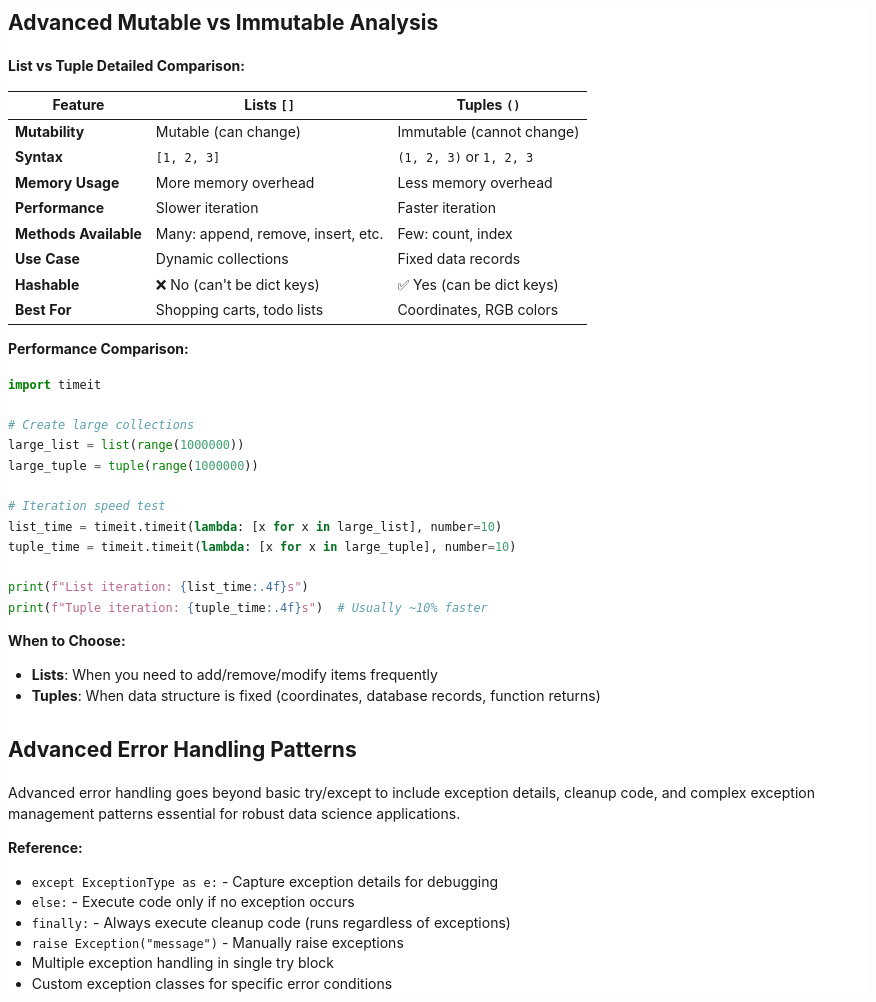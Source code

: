## Advanced Mutable vs Immutable Analysis

**List vs Tuple Detailed Comparison:**

| Feature | Lists `[]` | Tuples `()` |
|---------|------------|-------------|
| **Mutability** | Mutable (can change) | Immutable (cannot change) |
| **Syntax** | `[1, 2, 3]` | `(1, 2, 3)` or `1, 2, 3` |
| **Memory Usage** | More memory overhead | Less memory overhead |
| **Performance** | Slower iteration | Faster iteration |
| **Methods Available** | Many: append, remove, insert, etc. | Few: count, index |
| **Use Case** | Dynamic collections | Fixed data records |
| **Hashable** | ❌ No (can't be dict keys) | ✅ Yes (can be dict keys) |
| **Best For** | Shopping carts, todo lists | Coordinates, RGB colors |

**Performance Comparison:**
```python
import timeit

# Create large collections
large_list = list(range(1000000))
large_tuple = tuple(range(1000000))

# Iteration speed test
list_time = timeit.timeit(lambda: [x for x in large_list], number=10)
tuple_time = timeit.timeit(lambda: [x for x in large_tuple], number=10)

print(f"List iteration: {list_time:.4f}s")
print(f"Tuple iteration: {tuple_time:.4f}s")  # Usually ~10% faster
```

**When to Choose:**
- **Lists**: When you need to add/remove/modify items frequently
- **Tuples**: When data structure is fixed (coordinates, database records, function returns)

## Advanced Error Handling Patterns

Advanced error handling goes beyond basic try/except to include exception details, cleanup code, and complex exception management patterns essential for robust data science applications.

**Reference:**

- `except ExceptionType as e:` - Capture exception details for debugging
- `else:` - Execute code only if no exception occurs
- `finally:` - Always execute cleanup code (runs regardless of exceptions)
- `raise Exception("message")` - Manually raise exceptions
- Multiple exception handling in single try block
- Custom exception classes for specific error conditions
